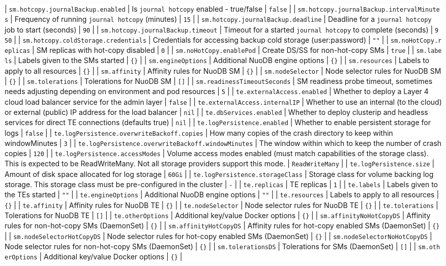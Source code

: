 | `sm.hotcopy.journalBackup.enabled` | Is `journal hotcopy` enabled - true/false | `false` |
| `sm.hotcopy.journalBackup.intervalMinutes` | Frequency of running `journal hotcopy` (minutes) | `15` |
| `sm.hotcopy.journalBackup.deadline` | Deadline for a `journal hotcopy` job to start (seconds) | `90` |
| `sm.hotcopy.journalBackup.timeout` | Timeout for a started `journal hotcopy` to complete (seconds) | `950` |
| `sm.hotcopy.coldStorage.credentials` | Credentials for accessing backup cold storage (user:password) | `""` |
| `sm.noHotCopy.replicas` | SM replicas with hot-copy disabled | `0` |
| `sm.noHotCopy.enablePod` | Create DS/SS for non-hot-copy SMs | `true` |
| `sm.labels` | Labels given to the SMs started | `{}` |
| `sm.engineOptions` | Additional NuoDB engine options | `{}` |
| `sm.resources` | Labels to apply to all resources | `{}` |
| `sm.affinity` | Affinity rules for NuoDB SM | `{}` |
| `sm.nodeSelector` | Node selector rules for NuoDB SM | `{}` |
| `sm.tolerations` | Tolerations for NuoDB SM | `[]` |
| `sm.readinessTimeoutSeconds` | SM readiness probe timeout, sometimes needs adjusting depending on environment and pod resources | `5` |
| `te.externalAccess.enabled` | Whether to deploy a Layer 4 cloud load balancer service for the admin layer | `false` |
| `te.externalAccess.internalIP` | Whether to use an internal (to the cloud) or external (public) IP address for the load balancer | `nil` |
| `te.dbServices.enabled` | Whether to deploy clusterip and headless services for direct TE connections (defaults true) | `nil` |
| `te.logPersistence.enabled` | Whether to enable persistent storage for logs | `false` |
| `te.logPersistence.overwriteBackoff.copies` | How many copies of the crash directory to keep within windowMinutes | `3` |
| `te.logPersistence.overwriteBackoff.windowMinutes` | The window within which to keep the number of crash copies | `120` |
| `te.logPersistence.accessModes` | Volume access modes enabled (must match capabilities of the storage class).  This is expected to be ReadWriteMany.  Not all storage providers support this mode. | `ReadWriteMany` |
| `te.logPersistence.size` | Amount of disk space allocated for log storage | `60Gi` |
| `te.logPersistence.storageClass` | Storage class for volume backing log storage.  This storage class must be pre-configured in the cluster | `-` |
| `te.replicas` | TE replicas | `1` |
| `te.labels` | Labels given to the TEs started | `""` |
| `te.engineOptions` | Additional NuoDB engine options | `""` |
| `te.resources` | Labels to apply to all resources | `{}` |
| `te.affinity` | Affinity rules for NuoDB TE | `{}` |
| `te.nodeSelector` | Node selector rules for NuoDB TE | `{}` |
| `te.tolerations` | Tolerations for NuoDB TE | `[]` |
| `te.otherOptions` | Additional key/value Docker options | `{}` |
| `sm.affinityNoHotCopyDS` | Affinity rules for non-hot-copy SMs (DaemonSet) | `{}` |
| `sm.affinityHotCopyDS` | Affinity rules for hot-copy enabled SMs (DaemonSet) | `{}` |
| `sm.nodeSelectorHotCopyDS` | Node selector rules for hot-copy enabled SMs (DaemonSet) | `{}` |
| `sm.nodeSelectorNoHotCopyDS` | Node selector rules for non-hot-copy SMs (DaemonSet) | `{}` |
| `sm.tolerationsDS` | Tolerations for SMs (DaemonSet) | `[]` |
| `sm.otherOptions` | Additional key/value Docker options | `{}` |